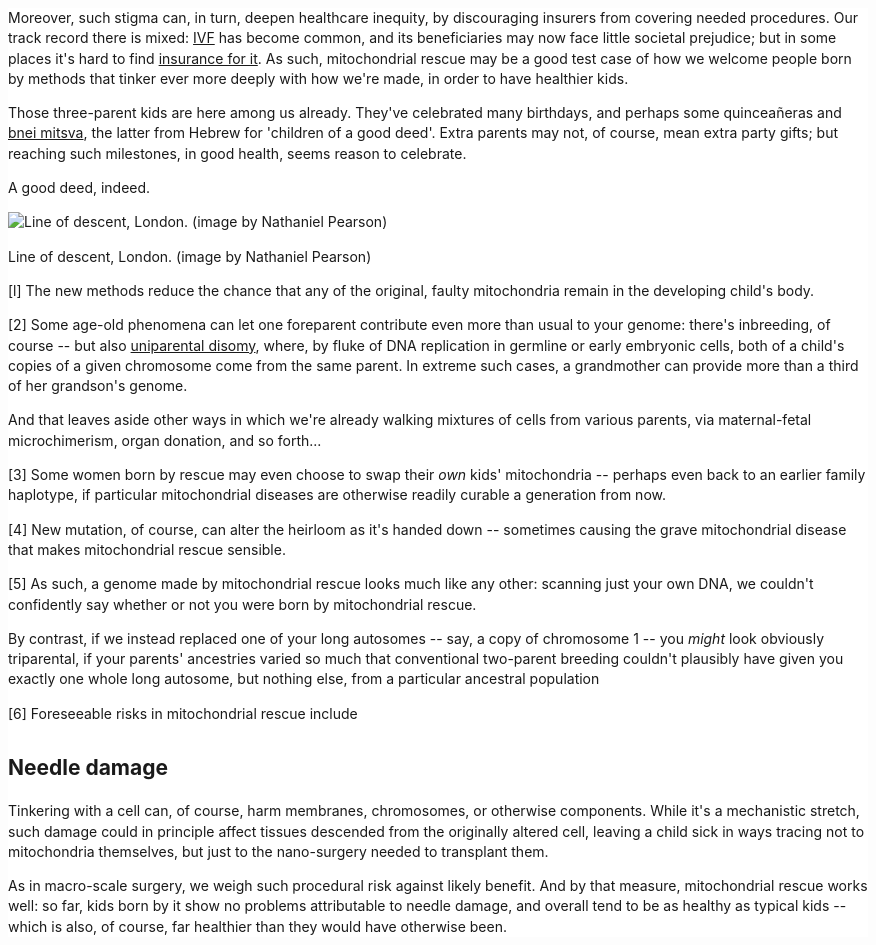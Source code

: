 Moreover, such stigma can, in turn, deepen healthcare inequity, by discouraging insurers from covering needed procedures. Our track record there is mixed: [IVF](http://en.wikipedia.org/wiki/In_vitro_fertilisation) has become common, and its beneficiaries may now face little societal prejudice; but in some places it's hard to find [insurance for it](http://www.ncsl.org/research/health/insurance-coverage-for-infertility-laws.aspx). As such, mitochondrial rescue may be a good test case of how we welcome people born by methods that tinker ever more deeply with how we're made, in order to have healthier kids.

Those three-parent kids are here among us already. They've celebrated many birthdays, and perhaps some quinceañeras and [bnei mitsva](http://en.wikipedia.org/wiki/Bar_and_Bat_Mitzvah), the latter from Hebrew for 'children of a good deed'. Extra parents may not, of course, mean extra party gifts; but reaching such milestones, in good health, seems reason to celebrate.

A good deed, indeed.

![Line of descent, London. (image by Nathaniel Pearson)](http://genomena.com/wp-content/uploads/2014/04/LineOfDescent.jpg)

Line of descent, London. (image by Nathaniel Pearson)

[l] The new methods reduce the chance that any of the original, faulty mitochondria remain in the developing child's body.

[2] Some age-old phenomena can let one foreparent contribute even more than usual to your genome: there's inbreeding, of course -- but also [uniparental disomy](http://wikipedia.org/uniparental_disomy), where, by fluke of DNA replication in germline or early embryonic cells, both of a child's copies of a given chromosome come from the same parent. In extreme such cases, a grandmother can provide more than a third of her grandson's genome.

And that leaves aside other ways in which we're already walking mixtures of cells from various parents, via maternal-fetal microchimerism, organ donation, and so forth...

[3] Some women born by rescue may even choose to swap their _own_ kids' mitochondria -- perhaps even back to an earlier family haplotype, if particular mitochondrial diseases are otherwise readily curable a generation from now.

[4] New mutation, of course, can alter the heirloom as it's handed down -- sometimes causing the grave mitochondrial disease that makes mitochondrial rescue sensible.

[5] As such, a genome made by mitochondrial rescue looks much like any other: scanning just your own DNA, we couldn't confidently say whether or not you were born by mitochondrial rescue.

By contrast, if we instead replaced one of your long autosomes -- say, a copy of chromosome 1 -- you _might_ look obviously triparental, if your parents' ancestries varied so much that conventional two-parent breeding couldn't plausibly have given you exactly one whole long autosome, but nothing else, from a particular ancestral population

[6] Foreseeable risks in mitochondrial rescue include

## Needle damage

Tinkering with a cell can, of course, harm membranes, chromosomes, or otherwise components. While it's a mechanistic stretch, such damage could in principle affect tissues descended from the originally altered cell, leaving a child sick in ways tracing not to mitochondria themselves, but just to the nano-surgery needed to transplant them.

As in macro-scale surgery, we weigh such procedural risk against likely benefit. And by that measure, mitochondrial rescue works well: so far, kids born by it show no problems attributable to needle damage, and overall tend to be as healthy as typical kids -- which is also, of course, far healthier than they would have otherwise been.
